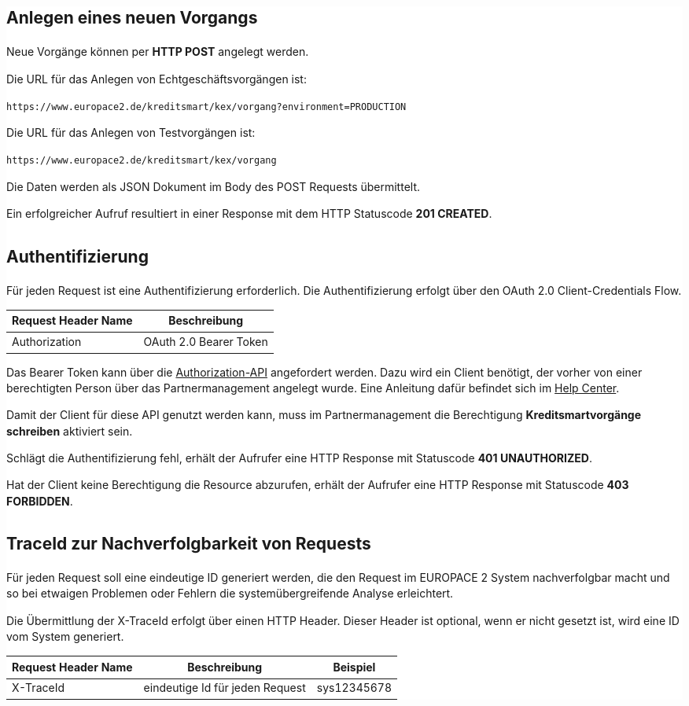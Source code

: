 

## Anlegen eines neuen Vorgangs

Neue Vorgänge können per **HTTP POST** angelegt werden.

Die URL für das Anlegen von Echtgeschäftsvorgängen ist:

    https://www.europace2.de/kreditsmart/kex/vorgang?environment=PRODUCTION

Die URL für das Anlegen von Testvorgängen ist:

	https://www.europace2.de/kreditsmart/kex/vorgang
    
Die Daten werden als JSON Dokument im Body des POST Requests übermittelt.

Ein erfolgreicher Aufruf resultiert in einer Response mit dem HTTP Statuscode **201 CREATED**.

## Authentifizierung

Für jeden Request ist eine Authentifizierung erforderlich. Die Authentifizierung erfolgt über den OAuth 2.0 Client-Credentials Flow. 

| Request Header Name | Beschreibung           |
|---------------------|------------------------|
| Authorization       | OAuth 2.0 Bearer Token |


Das Bearer Token kann über die [Authorization-API](https://github.com/europace/authorization-api) angefordert werden. 
Dazu wird ein Client benötigt, der vorher von einer berechtigten Person über das Partnermanagement angelegt wurde. 
Eine Anleitung dafür befindet sich im [Help Center](https://europace2.zendesk.com/hc/de/articles/360012514780).

Damit der Client für diese API genutzt werden kann, muss im Partnermanagement die Berechtigung **Kreditsmartvorgänge schreiben** aktiviert sein.  
 
Schlägt die Authentifizierung fehl, erhält der Aufrufer eine HTTP Response mit Statuscode **401 UNAUTHORIZED**.

Hat der Client keine Berechtigung die Resource abzurufen, erhält der Aufrufer eine HTTP Response mit Statuscode **403 FORBIDDEN**.

## TraceId zur Nachverfolgbarkeit von Requests

Für jeden Request soll eine eindeutige ID generiert werden, die den Request im EUROPACE 2 System nachverfolgbar macht und so bei etwaigen Problemen oder Fehlern die systemübergreifende Analyse erleichtert.

Die Übermittlung der X-TraceId erfolgt über einen HTTP Header. Dieser Header ist optional,
wenn er nicht gesetzt ist, wird eine ID vom System generiert.

| Request Header Name | Beschreibung                    | Beispiel    |
|---------------------|---------------------------------|-------------|
| X-TraceId           | eindeutige Id für jeden Request | sys12345678 |
